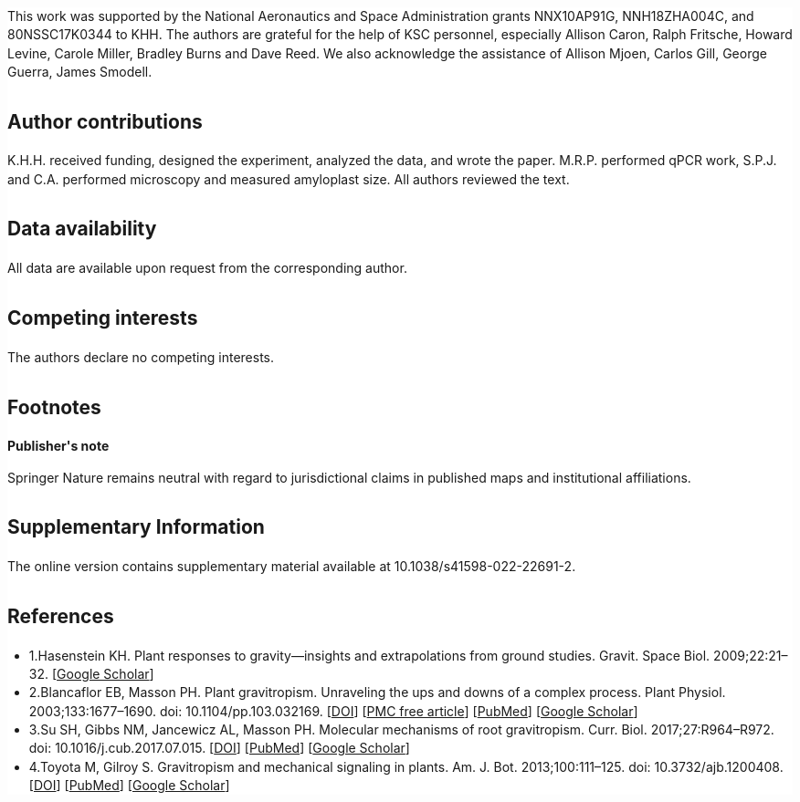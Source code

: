 This work was supported by the National Aeronautics and Space Administration grants NNX10AP91G, NNH18ZHA004C, and 80NSSC17K0344 to KHH. The authors are grateful for the help of KSC personnel, especially Allison Caron, Ralph Fritsche, Howard Levine, Carole Miller, Bradley Burns and Dave Reed. We also acknowledge the assistance of Allison Mjoen, Carlos Gill, George Guerra, James Smodell.

## Author contributions

K.H.H. received funding, designed the experiment, analyzed the data, and wrote the paper. M.R.P. performed qPCR work, S.P.J. and C.A. performed microscopy and measured amyloplast size. All authors reviewed the text.

## Data availability

All data are available upon request from the corresponding author.

## Competing interests

The authors declare no competing interests.

## Footnotes

**Publisher's note**

Springer Nature remains neutral with regard to jurisdictional claims in published maps and institutional affiliations.

## Supplementary Information

The online version contains supplementary material available at 10.1038/s41598-022-22691-2.

## References

*   1.Hasenstein KH. Plant responses to gravity—insights and extrapolations from ground studies. Gravit. Space Biol. 2009;22:21–32. \[[Google Scholar](https://scholar.google.com/scholar_lookup?journal=Gravit.%20Space%20Biol.&title=Plant%20responses%20to%20gravity%E2%80%94insights%20and%20extrapolations%20from%20ground%20studies&author=KH%20Hasenstein&volume=22&publication_year=2009&pages=21-32&)\]
*   2.Blancaflor EB, Masson PH. Plant gravitropism. Unraveling the ups and downs of a complex process. Plant Physiol. 2003;133:1677–1690. doi: 10.1104/pp.103.032169. \[[DOI](https://doi.org/10.1104/pp.103.032169)\] \[[PMC free article](https://www.ncbi.nlm.nih.gov/articles/PMC1540347/)\] \[[PubMed](https://pubmed.ncbi.nlm.nih.gov/14681531/)\] \[[Google Scholar](https://scholar.google.com/scholar_lookup?journal=Plant%20Physiol.&title=Plant%20gravitropism.%20Unraveling%20the%20ups%20and%20downs%20of%20a%20complex%20process&author=EB%20Blancaflor&author=PH%20Masson&volume=133&publication_year=2003&pages=1677-1690&pmid=14681531&doi=10.1104/pp.103.032169&)\]
*   3.Su SH, Gibbs NM, Jancewicz AL, Masson PH. Molecular mechanisms of root gravitropism. Curr. Biol. 2017;27:R964–R972. doi: 10.1016/j.cub.2017.07.015. \[[DOI](https://doi.org/10.1016/j.cub.2017.07.015)\] \[[PubMed](https://pubmed.ncbi.nlm.nih.gov/28898669/)\] \[[Google Scholar](https://scholar.google.com/scholar_lookup?journal=Curr.%20Biol.&title=Molecular%20mechanisms%20of%20root%20gravitropism&author=SH%20Su&author=NM%20Gibbs&author=AL%20Jancewicz&author=PH%20Masson&volume=27&publication_year=2017&pages=R964-R972&pmid=28898669&doi=10.1016/j.cub.2017.07.015&)\]
*   4.Toyota M, Gilroy S. Gravitropism and mechanical signaling in plants. Am. J. Bot. 2013;100:111–125. doi: 10.3732/ajb.1200408. \[[DOI](https://doi.org/10.3732/ajb.1200408)\] \[[PubMed](https://pubmed.ncbi.nlm.nih.gov/23281392/)\] \[[Google Scholar](https://scholar.google.com/scholar_lookup?journal=Am.%20J.%20Bot.&title=Gravitropism%20and%20mechanical%20signaling%20in%20plants&author=M%20Toyota&author=S%20Gilroy&volume=100&publication_year=2013&pages=111-125&pmid=23281392&doi=10.3732/ajb.1200408&)\]